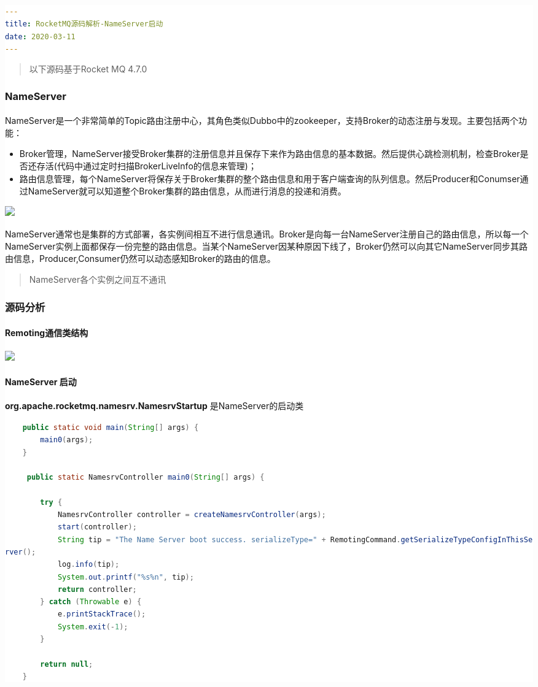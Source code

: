 ```yaml
---
title: RocketMQ源码解析-NameServer启动
date: 2020-03-11
---
```


> 以下源码基于Rocket MQ 4.7.0

### NameServer

NameServer是一个非常简单的Topic路由注册中心，其角色类似Dubbo中的zookeeper，支持Broker的动态注册与发现。主要包括两个功能：

- Broker管理，NameServer接受Broker集群的注册信息并且保存下来作为路由信息的基本数据。然后提供心跳检测机制，检查Broker是否还存活(代码中通过定时扫描BrokerLiveInfo的信息来管理)；
- 路由信息管理，每个NameServer将保存关于Broker集群的整个路由信息和用于客户端查询的队列信息。然后Producer和Conumser通过NameServer就可以知道整个Broker集群的路由信息，从而进行消息的投递和消费。

![](https://github.com/mxsm/document/blob/master/image/MQ/RocketMQ/NameServer%E7%9A%84%E5%8A%9F%E8%83%BD.png?raw=true)

NameServer通常也是集群的方式部署，各实例间相互不进行信息通讯。Broker是向每一台NameServer注册自己的路由信息，所以每一个NameServer实例上面都保存一份完整的路由信息。当某个NameServer因某种原因下线了，Broker仍然可以向其它NameServer同步其路由信息，Producer,Consumer仍然可以动态感知Broker的路由的信息。

> NameServer各个实例之间互不通讯

### 源码分析

#### Remoting通信类结构

![](https://github.com/mxsm/document/blob/master/image/MQ/RocketMQ/RemotingService.png?raw=true)

#### NameServer 启动

**org.apache.rocketmq.namesrv.NamesrvStartup** 是NameServer的启动类

```java
    public static void main(String[] args) {
        main0(args);
    }

     public static NamesrvController main0(String[] args) {

        try {
            NamesrvController controller = createNamesrvController(args);
            start(controller);
            String tip = "The Name Server boot success. serializeType=" + RemotingCommand.getSerializeTypeConfigInThisServer();
            log.info(tip);
            System.out.printf("%s%n", tip);
            return controller;
        } catch (Throwable e) {
            e.printStackTrace();
            System.exit(-1);
        }

        return null;
    }
```
